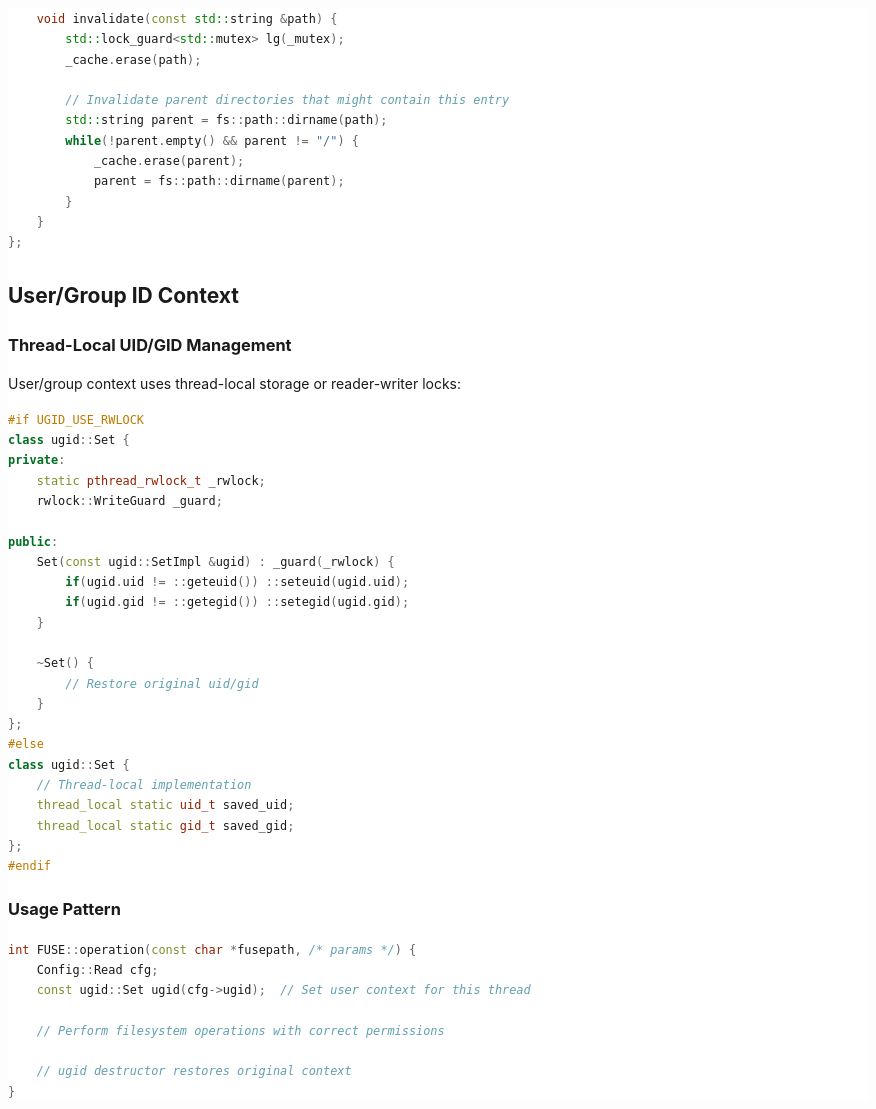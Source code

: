```cpp
    void invalidate(const std::string &path) {
        std::lock_guard<std::mutex> lg(_mutex);
        _cache.erase(path);
        
        // Invalidate parent directories that might contain this entry
        std::string parent = fs::path::dirname(path);
        while(!parent.empty() && parent != "/") {
            _cache.erase(parent);
            parent = fs::path::dirname(parent);
        }
    }
};
```

## User/Group ID Context

### Thread-Local UID/GID Management
User/group context uses thread-local storage or reader-writer locks:

```cpp
#if UGID_USE_RWLOCK
class ugid::Set {
private:
    static pthread_rwlock_t _rwlock;
    rwlock::WriteGuard _guard;
    
public:
    Set(const ugid::SetImpl &ugid) : _guard(_rwlock) {
        if(ugid.uid != ::geteuid()) ::seteuid(ugid.uid);
        if(ugid.gid != ::getegid()) ::setegid(ugid.gid);
    }
    
    ~Set() {
        // Restore original uid/gid
    }
};
#else
class ugid::Set {
    // Thread-local implementation
    thread_local static uid_t saved_uid;
    thread_local static gid_t saved_gid;
};
#endif
```

### Usage Pattern
```cpp
int FUSE::operation(const char *fusepath, /* params */) {
    Config::Read cfg;
    const ugid::Set ugid(cfg->ugid);  // Set user context for this thread
    
    // Perform filesystem operations with correct permissions
    
    // ugid destructor restores original context
}
```
